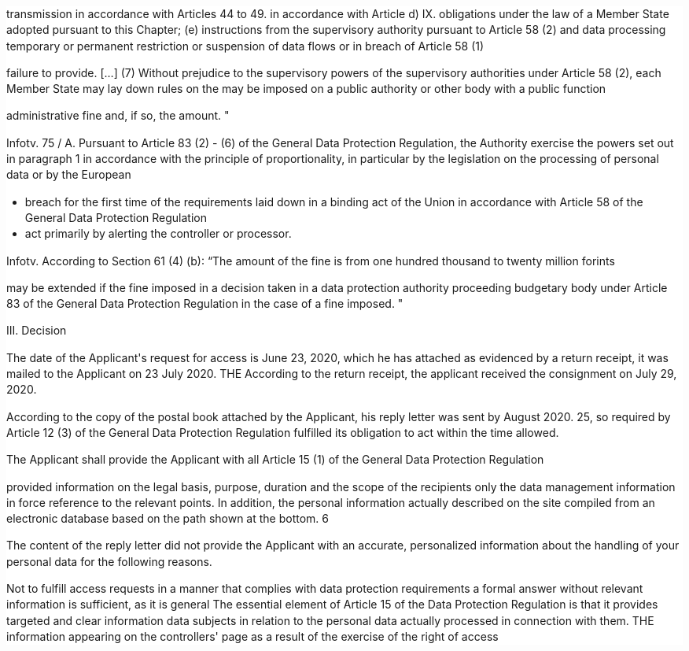 transmission in accordance with Articles 44 to 49. in accordance with Article
d) IX. obligations under the law of a Member State adopted pursuant to this Chapter;
(e) instructions from the supervisory authority pursuant to Article 58 (2) and data processing
temporary or permanent restriction or suspension of data flows
or in breach of Article 58 (1)

failure to provide.
\[…\]
(7) Without prejudice to the supervisory powers of the supervisory authorities under Article 58 (2),
each Member State may lay down rules on the
may be imposed on a public authority or other body with a public function

administrative fine and, if so, the amount. "

Infotv. 75 / A. Pursuant to Article 83 (2) - (6) of the General Data Protection Regulation, the Authority
exercise the powers set out in paragraph 1 in accordance with the principle of proportionality,
in particular by the legislation on the processing of personal data or by the European

- breach for the first time of the requirements laid down in a binding act of the Union
in accordance with Article 58 of the General Data Protection Regulation
- act primarily by alerting the controller or processor.

Infotv. According to Section 61 (4) (b): “The amount of the fine is from one hundred thousand to twenty million forints

may be extended if the fine imposed in a decision taken in a data protection authority proceeding
budgetary body under Article 83 of the General Data Protection Regulation
in the case of a fine imposed. "

III. Decision

The date of the Applicant's request for access is June 23, 2020, which he has attached
as evidenced by a return receipt, it was mailed to the Applicant on 23 July 2020. THE
According to the return receipt, the applicant received the consignment on July 29, 2020.

According to the copy of the postal book attached by the Applicant, his reply letter was sent by August 2020.
25, so required by Article 12 (3) of the General Data Protection Regulation
fulfilled its obligation to act within the time allowed.

The Applicant shall provide the Applicant with all Article 15 (1) of the General Data Protection Regulation

provided information on the legal basis, purpose,
duration and the scope of the recipients only the data management information in force
reference to the relevant points. In addition, the personal information actually described on the site
compiled from an electronic database based on the path shown at the bottom. 6

The content of the reply letter did not provide the Applicant with an accurate, personalized
information about the handling of your personal data for the following reasons.

Not to fulfill access requests in a manner that complies with data protection requirements
a formal answer without relevant information is sufficient, as it is general
The essential element of Article 15 of the Data Protection Regulation is that it provides targeted and clear information
data subjects in relation to the personal data actually processed in connection with them. THE
information appearing on the controllers' page as a result of the exercise of the right of access
